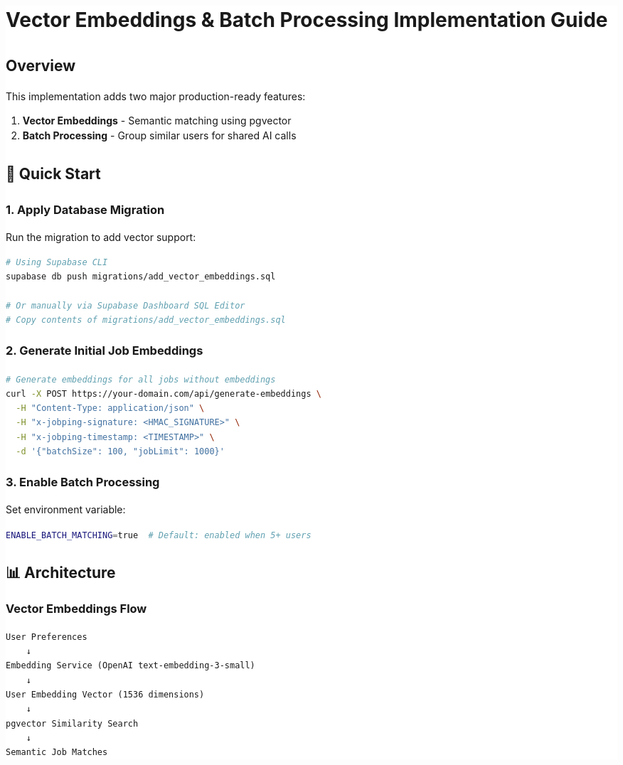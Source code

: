 # Vector Embeddings & Batch Processing Implementation Guide

## Overview

This implementation adds two major production-ready features:
1. **Vector Embeddings** - Semantic matching using pgvector
2. **Batch Processing** - Group similar users for shared AI calls

## 🚀 Quick Start

### 1. Apply Database Migration

Run the migration to add vector support:

```bash
# Using Supabase CLI
supabase db push migrations/add_vector_embeddings.sql

# Or manually via Supabase Dashboard SQL Editor
# Copy contents of migrations/add_vector_embeddings.sql
```

### 2. Generate Initial Job Embeddings

```bash
# Generate embeddings for all jobs without embeddings
curl -X POST https://your-domain.com/api/generate-embeddings \
  -H "Content-Type: application/json" \
  -H "x-jobping-signature: <HMAC_SIGNATURE>" \
  -H "x-jobping-timestamp: <TIMESTAMP>" \
  -d '{"batchSize": 100, "jobLimit": 1000}'
```

### 3. Enable Batch Processing

Set environment variable:
```bash
ENABLE_BATCH_MATCHING=true  # Default: enabled when 5+ users
```

## 📊 Architecture

### Vector Embeddings Flow

```
User Preferences
    ↓
Embedding Service (OpenAI text-embedding-3-small)
    ↓
User Embedding Vector (1536 dimensions)
    ↓
pgvector Similarity Search
    ↓
Semantic Job Matches
```
